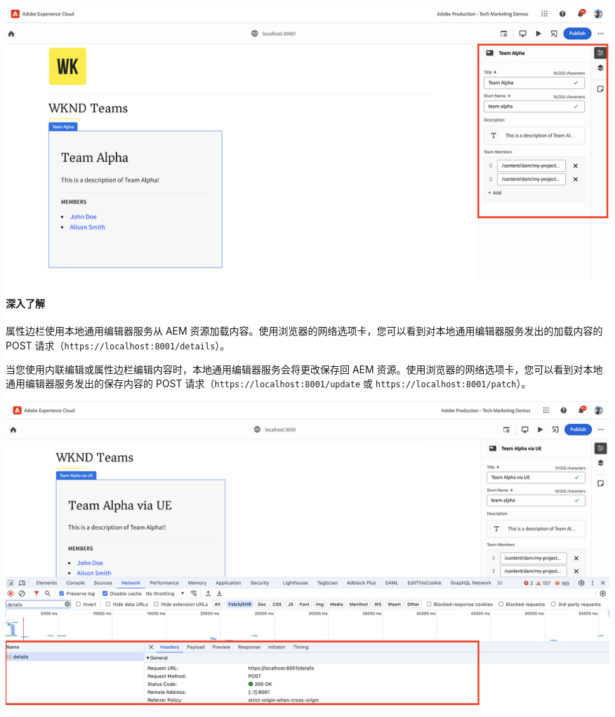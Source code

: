    ![通用编辑器 - WKND Teams 团队可编辑](./assets/universal-editor-wknd-teams-team-editable-props.png)

#### 深入了解

属性边栏使用本地通用编辑器服务从 AEM 资源加载内容。使用浏览器的网络选项卡，您可以看到对本地通用编辑器服务发出的加载内容的 POST 请求（`https://localhost:8001/details`）。

当您使用内联编辑或属性边栏编辑内容时，本地通用编辑器服务会将更改保存回 AEM 资源。使用浏览器的网络选项卡，您可以看到对本地通用编辑器服务发出的保存内容的 POST 请求（`https://localhost:8001/update` 或 `https://localhost:8001/patch`）。

![通用编辑器 - WKND Teams 团队可编辑](./assets/universal-editor-under-the-hood-request.png)
